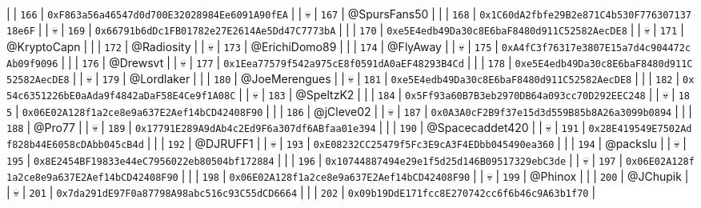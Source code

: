 |  | `166` | `0xF863a56a46547d0d700E32028984Ee6091A90fEA` |
| 💀 | `167` | @SpursFans50 |
|  | `168` | `0x1C60dA2fbfe29B2e871C4b530F77630713718e6F` |
| 💀 | `169` | `0x66791b6dDc1FB01782e27E2614Ae5Dd47C7773bA` |
|  | `170` | `0xe5E4edb49Da30c8E6baF8480d911C52582AecDE8` |
| 💀 | `171` | @KryptoCapn |
|  | `172` | @Radiosity |
| 💀 | `173` | @ErichiDomo89 |
|  | `174` | @FlyAway |
| 💀 | `175` | `0xA4fC3f76317e3807E15a7d4c904472cAb09f9096` |
|  | `176` | @Drewsvt |
| 💀 | `177` | `0x1Eea77579f542a975cE8f0591dA0aEF48293B4Cd` |
|  | `178` | `0xe5E4edb49Da30c8E6baF8480d911C52582AecDE8` |
| 💀 | `179` | @Lordlaker |
|  | `180` | @JoeMerengues |
| 💀 | `181` | `0xe5E4edb49Da30c8E6baF8480d911C52582AecDE8` |
|  | `182` | `0x54c6351226bE0aAda9f4842aDaF58E4Ce9f1A08C` |
| 💀 | `183` | @SpeltzK2 |
|  | `184` | `0x5Ff93a60B7B3eb2970DB64a093cc70D292EEC248` |
| 💀 | `185` | `0x06E02A128f1a2ce8e9a637E2Aef14bCD42408F90` |
|  | `186` | @jCleve02 |
| 💀 | `187` | `0x0A3A0cF2B9f37e15d3d559B85b8A26a3099b0894` |
|  | `188` | @Pro77 |
| 💀 | `189` | `0x17791E289A9dAb4c2Ed9F6a307df6ABfaa01e394` |
|  | `190` | @Spacecaddet420 |
| 💀 | `191` | `0x28E419549E7502Adf828b44E6058cDAbb045cB4d` |
|  | `192` | @DJRUFF1 |
| 💀 | `193` | `0xE08232CC25479f5Fc3E9cA3F4EDbb045490ea360` |
|  | `194` | @packslu |
| 💀 | `195` | `0x8E2454BF19833e44eC7956022eb80504bf172884` |
|  | `196` | `0x10744887494e29e1f5d25d146B09517329ebC3de` |
| 💀 | `197` | `0x06E02A128f1a2ce8e9a637E2Aef14bCD42408F90` |
|  | `198` | `0x06E02A128f1a2ce8e9a637E2Aef14bCD42408F90` |
| 💀 | `199` | @Phinox |
|  | `200` | @JChupik |
| 💀 | `201` | `0x7da291dE97F0a87798A98abc516c93C55dCD6664` |
|  | `202` | `0x09b19DdE171fcc8E270742cc6f6b46c9A63b1f70` |